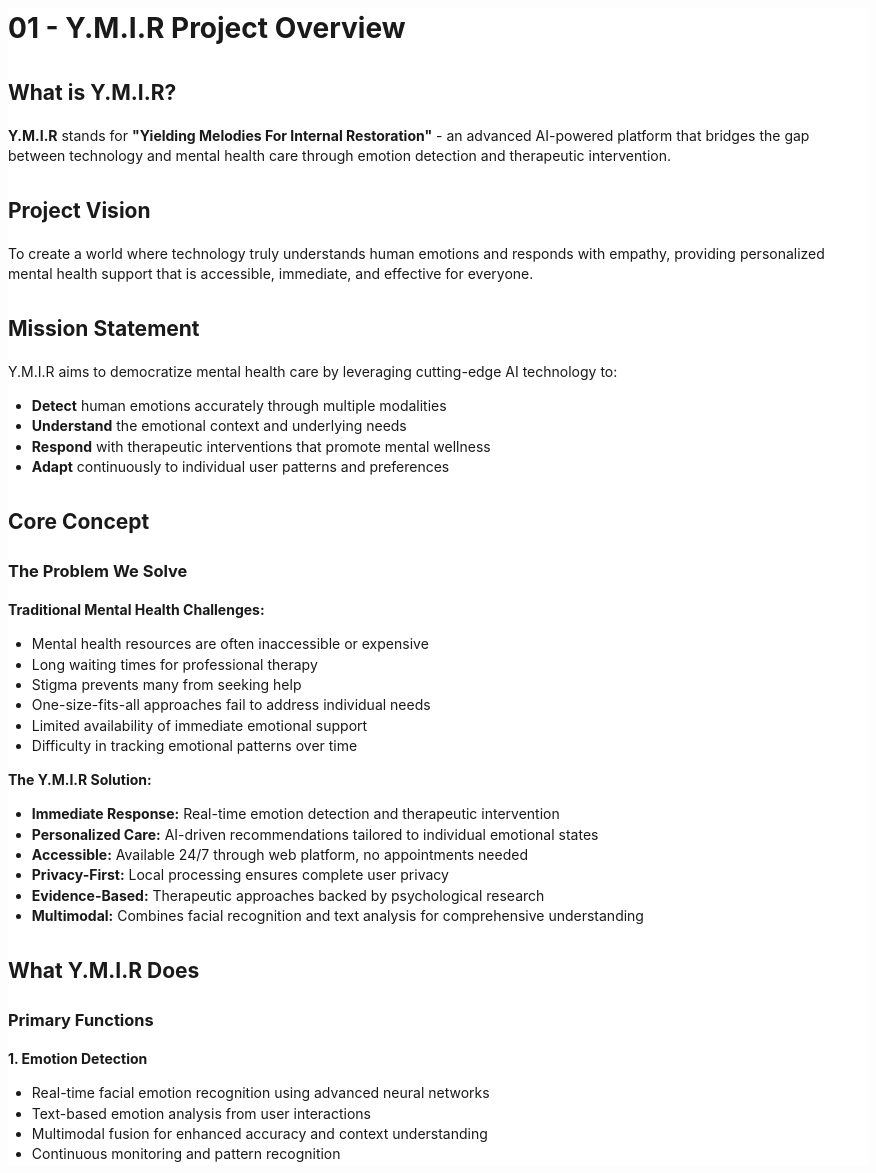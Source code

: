 # 01 - Y.M.I.R Project Overview

## What is Y.M.I.R?

**Y.M.I.R** stands for **"Yielding Melodies For Internal Restoration"** - an advanced AI-powered platform that bridges the gap between technology and mental health care through emotion detection and therapeutic intervention.

## Project Vision

To create a world where technology truly understands human emotions and responds with empathy, providing personalized mental health support that is accessible, immediate, and effective for everyone.

## Mission Statement

Y.M.I.R aims to democratize mental health care by leveraging cutting-edge AI technology to:
- **Detect** human emotions accurately through multiple modalities
- **Understand** the emotional context and underlying needs
- **Respond** with therapeutic interventions that promote mental wellness
- **Adapt** continuously to individual user patterns and preferences

## Core Concept

### The Problem We Solve

**Traditional Mental Health Challenges:**
- Mental health resources are often inaccessible or expensive
- Long waiting times for professional therapy
- Stigma prevents many from seeking help
- One-size-fits-all approaches fail to address individual needs
- Limited availability of immediate emotional support
- Difficulty in tracking emotional patterns over time

**The Y.M.I.R Solution:**
- **Immediate Response:** Real-time emotion detection and therapeutic intervention
- **Personalized Care:** AI-driven recommendations tailored to individual emotional states
- **Accessible:** Available 24/7 through web platform, no appointments needed
- **Privacy-First:** Local processing ensures complete user privacy
- **Evidence-Based:** Therapeutic approaches backed by psychological research
- **Multimodal:** Combines facial recognition and text analysis for comprehensive understanding

## What Y.M.I.R Does

### Primary Functions

**1. Emotion Detection**
- Real-time facial emotion recognition using advanced neural networks
- Text-based emotion analysis from user interactions
- Multimodal fusion for enhanced accuracy and context understanding
- Continuous monitoring and pattern recognition
